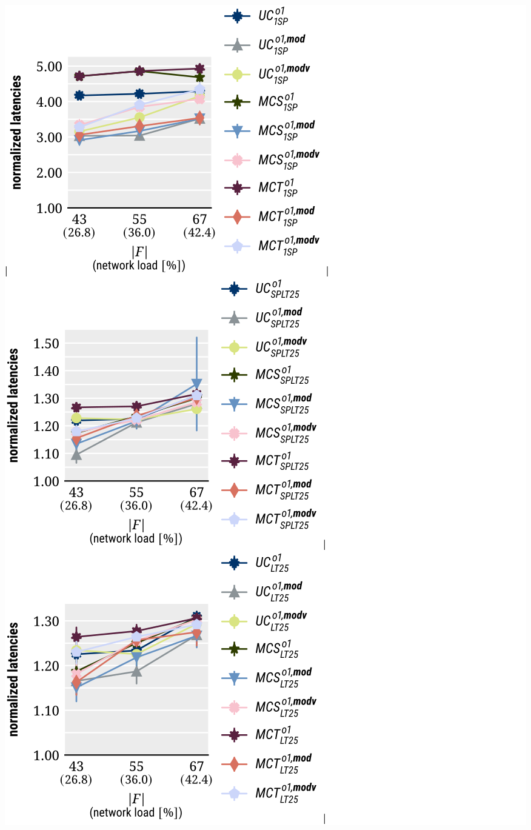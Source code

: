 |![['mesh']_ts[9]_ct[84]_fs[1500]_lf[6]](1sp/TC-G_['mesh']_ts[9]_ct[84]_fs[1500]_lf[6]__l_lt_norm_leg-r1_1.1x1.1.svg "['mesh']_ts[9]_ct[84]_fs[1500]_lf[6]")|![['mesh']_ts[9]_ct[84]_fs[1500]_lf[6]](splt/TC-G_['mesh']_ts[9]_ct[84]_fs[1500]_lf[6]__l_lt_norm_leg-r1_1.1x1.1.svg
"['mesh']_ts[9]_ct[84]_fs[1500]_lf[6]")|![['mesh']_ts[9]_ct[84]_fs[1500]_lf[6]](lt/TC-G_['mesh']_ts[9]_ct[84]_fs[1500]_lf[6]__l_lt_norm_leg-r1_1.1x1.1.svg "['mesh']_ts[9]_ct[84]_fs[1500]_lf[6]")|